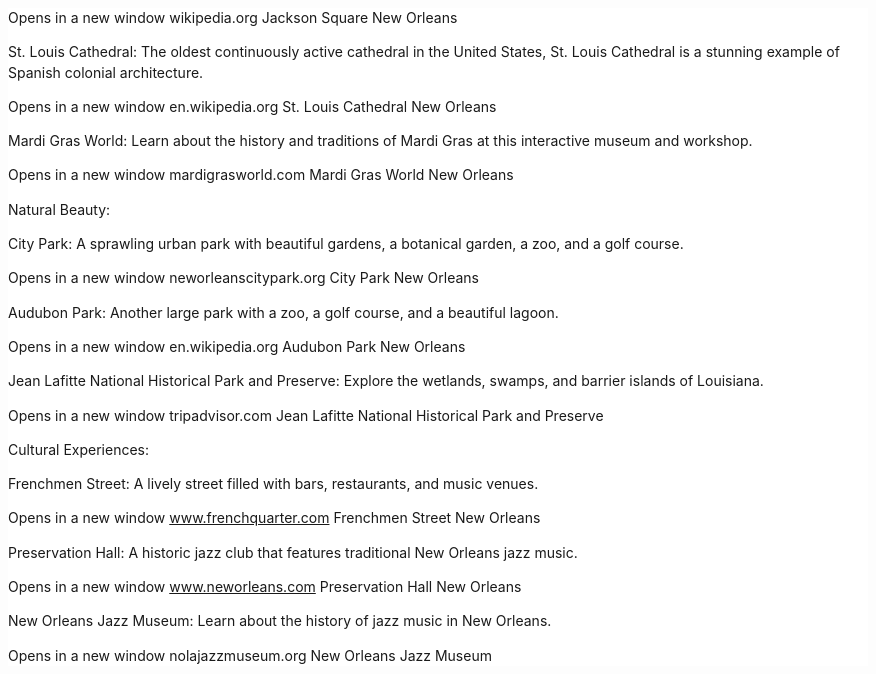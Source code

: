 Opens in a new window
wikipedia.org
Jackson Square New Orleans

St. Louis Cathedral: The oldest continuously active cathedral in the United States, St. Louis Cathedral is a stunning example of Spanish colonial architecture.

Opens in a new window
en.wikipedia.org
St. Louis Cathedral New Orleans

Mardi Gras World: Learn about the history and traditions of Mardi Gras at this interactive museum and workshop.

Opens in a new window
mardigrasworld.com
Mardi Gras World New Orleans

Natural Beauty:

City Park: A sprawling urban park with beautiful gardens, a botanical garden, a zoo, and a golf course.

Opens in a new window
neworleanscitypark.org
City Park New Orleans

Audubon Park: Another large park with a zoo, a golf course, and a beautiful lagoon.

Opens in a new window
en.wikipedia.org
Audubon Park New Orleans

Jean Lafitte National Historical Park and Preserve: Explore the wetlands, swamps, and barrier islands of Louisiana.

Opens in a new window
tripadvisor.com
Jean Lafitte National Historical Park and Preserve

Cultural Experiences:

Frenchmen Street: A lively street filled with bars, restaurants, and music venues.

Opens in a new window
www.frenchquarter.com
Frenchmen Street New Orleans

Preservation Hall: A historic jazz club that features traditional New Orleans jazz music.

Opens in a new window
www.neworleans.com
Preservation Hall New Orleans

New Orleans Jazz Museum: Learn about the history of jazz music in New Orleans.

Opens in a new window
nolajazzmuseum.org
New Orleans Jazz Museum
